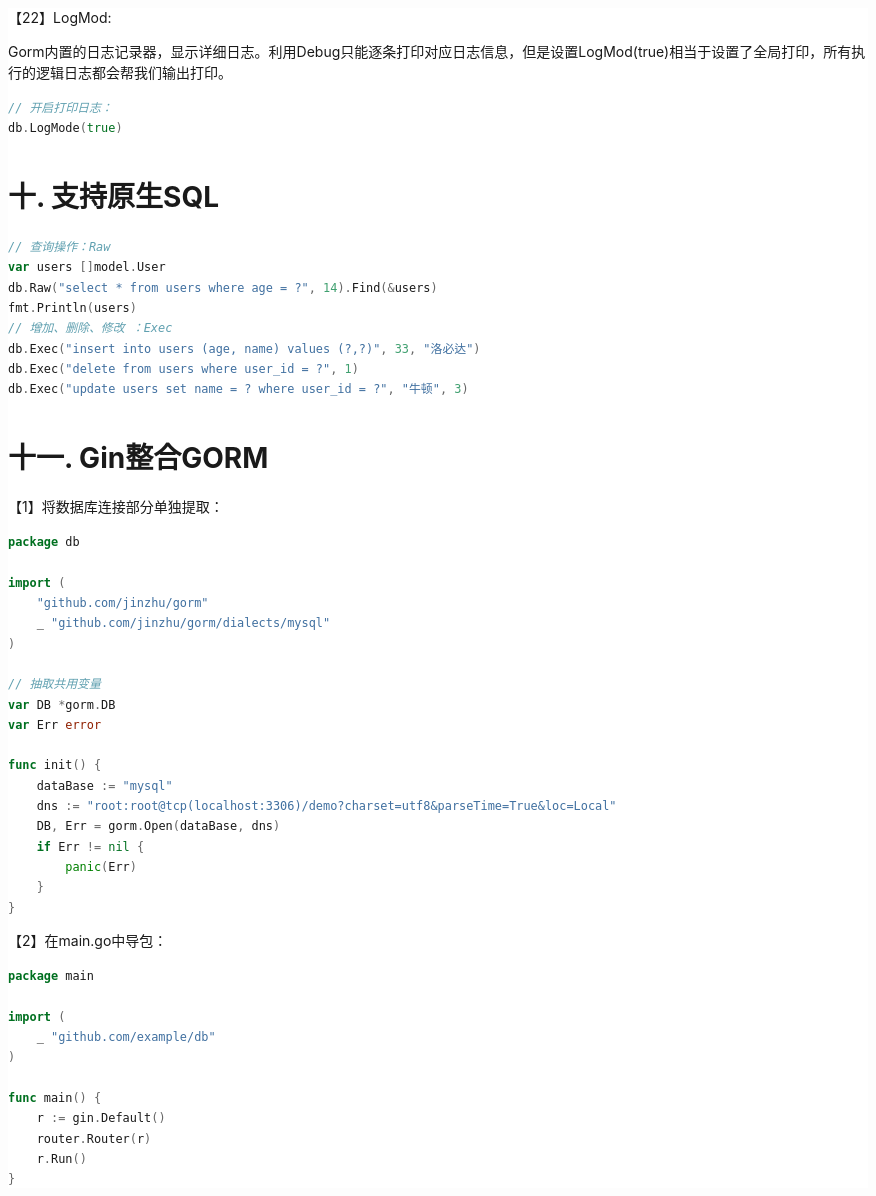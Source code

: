 【22】LogMod: 			

Gorm内置的日志记录器，显示详细日志。利用Debug只能逐条打印对应日志信息，但是设置LogMod(true)相当于设置了全局打印，所有执行的逻辑日志都会帮我们输出打印。

```go
// 开启打印日志：
db.LogMode(true)
```

# 十. 支持原生SQL

```go
// 查询操作：Raw
var users []model.User
db.Raw("select * from users where age = ?", 14).Find(&users)
fmt.Println(users)
// 增加、删除、修改 ：Exec
db.Exec("insert into users (age, name) values (?,?)", 33, "洛必达")
db.Exec("delete from users where user_id = ?", 1)
db.Exec("update users set name = ? where user_id = ?", "牛顿", 3)
```

# 十一. Gin整合GORM

【1】将数据库连接部分单独提取：

```go
package db

import (
    "github.com/jinzhu/gorm"
    _ "github.com/jinzhu/gorm/dialects/mysql"
)

// 抽取共用变量
var DB *gorm.DB
var Err	error

func init() {
    dataBase := "mysql"
    dns := "root:root@tcp(localhost:3306)/demo?charset=utf8&parseTime=True&loc=Local"
    DB, Err = gorm.Open(dataBase, dns)
    if Err != nil {
        panic(Err)
    }
}
```

【2】在main.go中导包：

```go
package main

import (
    _ "github.com/example/db"
)

func main() {
    r := gin.Default()
    router.Router(r)
    r.Run()
}
```
